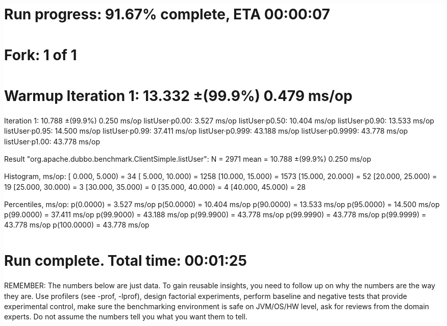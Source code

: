 # Run progress: 91.67% complete, ETA 00:00:07
# Fork: 1 of 1
# Warmup Iteration   1: 13.332 ±(99.9%) 0.479 ms/op
Iteration   1: 10.788 ±(99.9%) 0.250 ms/op
                 listUser·p0.00:   3.527 ms/op
                 listUser·p0.50:   10.404 ms/op
                 listUser·p0.90:   13.533 ms/op
                 listUser·p0.95:   14.500 ms/op
                 listUser·p0.99:   37.411 ms/op
                 listUser·p0.999:  43.188 ms/op
                 listUser·p0.9999: 43.778 ms/op
                 listUser·p1.00:   43.778 ms/op



Result "org.apache.dubbo.benchmark.ClientSimple.listUser":
  N = 2971
  mean =     10.788 ±(99.9%) 0.250 ms/op

  Histogram, ms/op:
    [ 0.000,  5.000) = 34 
    [ 5.000, 10.000) = 1258 
    [10.000, 15.000) = 1573 
    [15.000, 20.000) = 52 
    [20.000, 25.000) = 19 
    [25.000, 30.000) = 3 
    [30.000, 35.000) = 0 
    [35.000, 40.000) = 4 
    [40.000, 45.000) = 28 

  Percentiles, ms/op:
      p(0.0000) =      3.527 ms/op
     p(50.0000) =     10.404 ms/op
     p(90.0000) =     13.533 ms/op
     p(95.0000) =     14.500 ms/op
     p(99.0000) =     37.411 ms/op
     p(99.9000) =     43.188 ms/op
     p(99.9900) =     43.778 ms/op
     p(99.9990) =     43.778 ms/op
     p(99.9999) =     43.778 ms/op
    p(100.0000) =     43.778 ms/op


# Run complete. Total time: 00:01:25

REMEMBER: The numbers below are just data. To gain reusable insights, you need to follow up on
why the numbers are the way they are. Use profilers (see -prof, -lprof), design factorial
experiments, perform baseline and negative tests that provide experimental control, make sure
the benchmarking environment is safe on JVM/OS/HW level, ask for reviews from the domain experts.
Do not assume the numbers tell you what you want them to tell.
